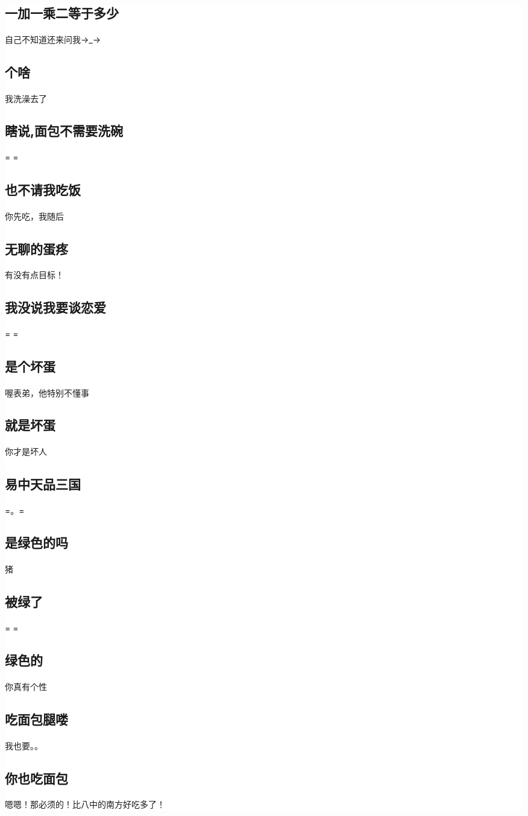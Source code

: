 ## 一加一乘二等于多少
自己不知道还来问我→_→

## 个啥
我洗澡去了

## 瞎说,面包不需要洗碗
= =

## 也不请我吃饭
你先吃，我随后

## 无聊的蛋疼
有没有点目标！

## 我没说我要谈恋爱
= =

## 是个坏蛋
喔表弟，他特别不懂事

## 就是坏蛋
你才是坏人

## 易中天品三国
=。=

## 是绿色的吗
猪

## 被绿了
= =

## 绿色的
你真有个性

## 吃面包腿喽
我也要。。

## 你也吃面包
嗯嗯！那必须的！比八中的南方好吃多了！
